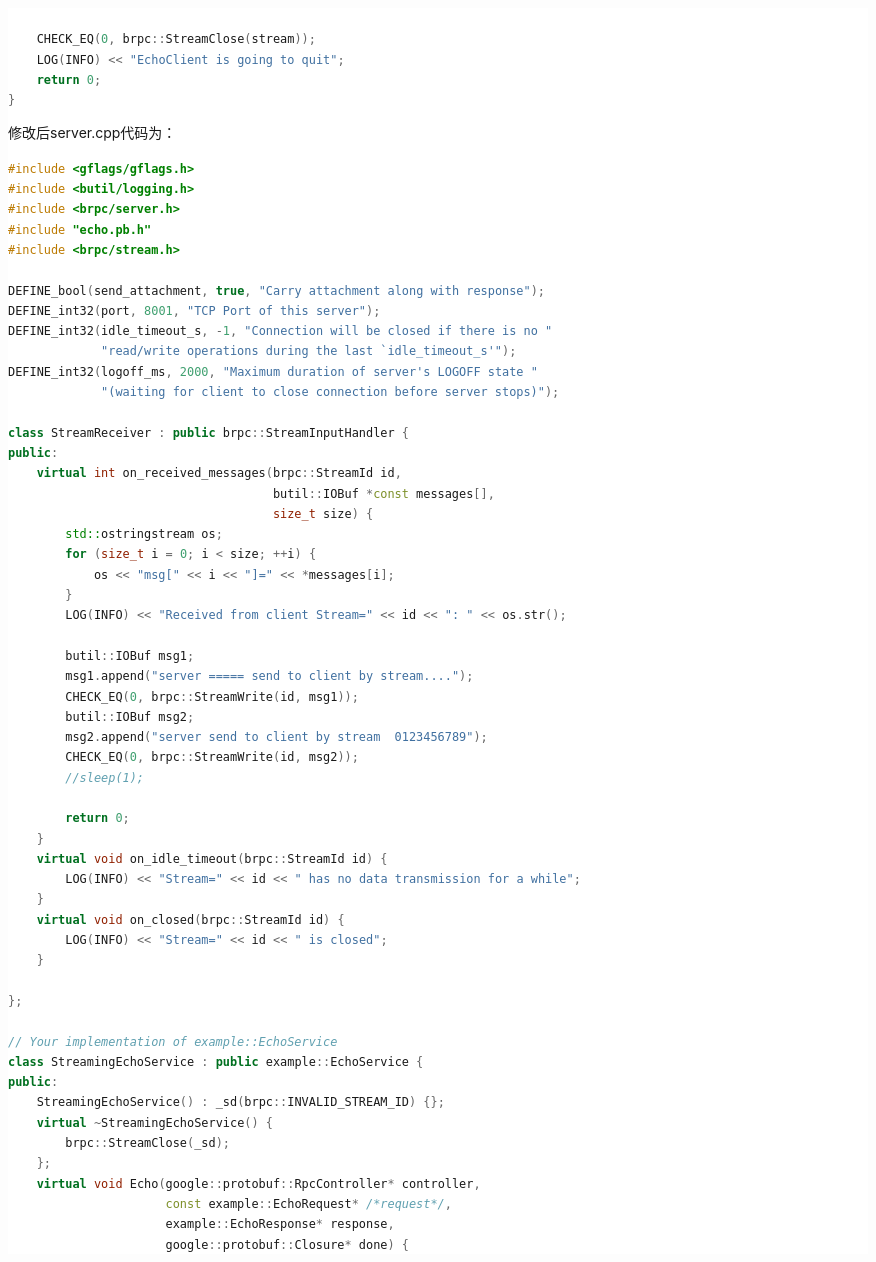 ```cpp

    CHECK_EQ(0, brpc::StreamClose(stream));
    LOG(INFO) << "EchoClient is going to quit";
    return 0;
}
```

修改后server.cpp代码为：

```cpp
#include <gflags/gflags.h>
#include <butil/logging.h>
#include <brpc/server.h>
#include "echo.pb.h"
#include <brpc/stream.h>

DEFINE_bool(send_attachment, true, "Carry attachment along with response");
DEFINE_int32(port, 8001, "TCP Port of this server");
DEFINE_int32(idle_timeout_s, -1, "Connection will be closed if there is no "
             "read/write operations during the last `idle_timeout_s'");
DEFINE_int32(logoff_ms, 2000, "Maximum duration of server's LOGOFF state "
             "(waiting for client to close connection before server stops)");

class StreamReceiver : public brpc::StreamInputHandler {
public:
    virtual int on_received_messages(brpc::StreamId id,
                                     butil::IOBuf *const messages[],
                                     size_t size) {
        std::ostringstream os;
        for (size_t i = 0; i < size; ++i) {
            os << "msg[" << i << "]=" << *messages[i];
        }
        LOG(INFO) << "Received from client Stream=" << id << ": " << os.str();

        butil::IOBuf msg1;
        msg1.append("server ===== send to client by stream....");
        CHECK_EQ(0, brpc::StreamWrite(id, msg1));
        butil::IOBuf msg2;
        msg2.append("server send to client by stream  0123456789");
        CHECK_EQ(0, brpc::StreamWrite(id, msg2));
        //sleep(1);

        return 0;
    }
    virtual void on_idle_timeout(brpc::StreamId id) {
        LOG(INFO) << "Stream=" << id << " has no data transmission for a while";
    }
    virtual void on_closed(brpc::StreamId id) {
        LOG(INFO) << "Stream=" << id << " is closed";
    }

};

// Your implementation of example::EchoService
class StreamingEchoService : public example::EchoService {
public:
    StreamingEchoService() : _sd(brpc::INVALID_STREAM_ID) {};
    virtual ~StreamingEchoService() {
        brpc::StreamClose(_sd);
    };
    virtual void Echo(google::protobuf::RpcController* controller,
                      const example::EchoRequest* /*request*/,
                      example::EchoResponse* response,
                      google::protobuf::Closure* done) {
```